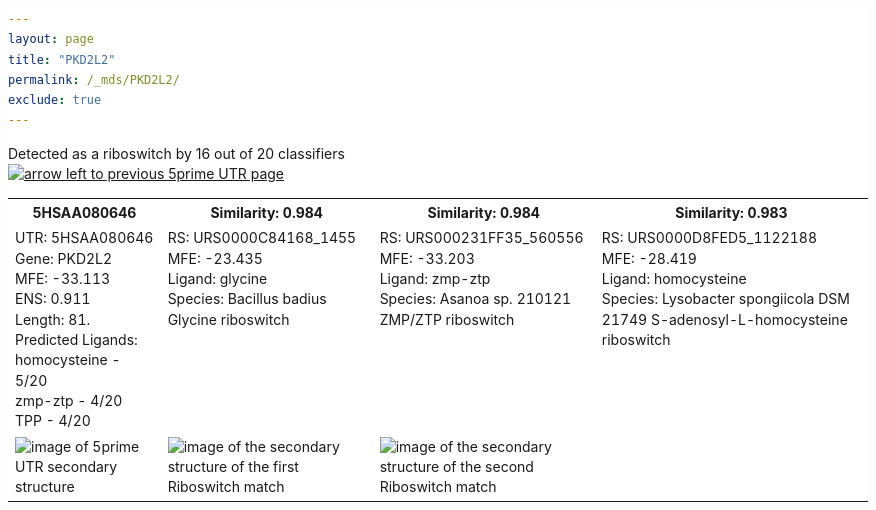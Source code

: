 ```yaml
---
layout: page
title: "PKD2L2"
permalink: /_mds/PKD2L2/
exclude: true
---
```


<link rel="stylesheet" href="../../custom.css">


<div> Detected as a riboswitch by 16 out of 20 classifiers </div>



<div class="row" >
  <div class="column">
    <a href="../../_mds/IPO11/"><span title="Previous 5 prime UTR"><img src="../../icons/arrow_left.png" alt="arrow left to previous 5prime UTR page" style="width:100%"></span></a>
  </div>
  <div class="column_center">
    <table>
      <tr>
        <span title="5 prime UTR information"><th>5HSAA080646</th></span>
        <span title="Similarity of the first riboswitch match"><th>Similarity: 0.984</th></span>
        <span title="Similarity of the second riboswitch match"><th>Similarity: 0.984</th></span>
        <span title=Similarity of the third riboswitch match"><th>Similarity: 0.983</th></span>
      </tr>
        <tr>
            <td>
                    UTR: 5HSAA080646<br>
                    Gene: PKD2L2<br>
                    MFE: -33.113<br>
                    ENS: 0.911<br>
                    Length: 81.<br>
                    Predicted Ligands:<br>
                    homocysteine - 5/20<br>
                    zmp-ztp - 4/20<br>
                    TPP - 4/20<br>         
            </td>
            <td>
                    RS: URS0000C84168_1455<br>
                    MFE: -23.435<br>
                    Ligand: glycine<br>
                    Species: Bacillus badius Glycine riboswitch<br>
            </td>
            <td>
                    RS: URS000231FF35_560556<br>
                    MFE: -33.203<br>
                    Ligand: zmp-ztp<br>
                    Species: Asanoa sp. 210121 ZMP/ZTP riboswitch<br>
            </td>
            <td>
                    RS: URS0000D8FED5_1122188<br>
                    MFE: -28.419<br>
                    Ligand: homocysteine<br>
                Species: Lysobacter spongiicola DSM 21749 S-adenosyl-L-homocysteine riboswitch<br>
            </td>
        </tr>
      <tr>
        <td><span title="NUPACK MFE secondary structure of the 5 prime UTR (100 folding simulations)"><img src="../../alns/dot/UTR_5HSAA080646_891.png" alt="image of 5prime UTR secondary structure" style="width:100%"></span></td>
        <td><span title="NUPACK MFE secondary structure of the first riboswitch match (100 folding simulations)"><img src="../../alns/dot/RS_URS0000C84168_1455_891.png" alt="image of the secondary structure of the first Riboswitch match" style="width:100%"></span></td>
        <td><span title="NUPACK MFE secondary structure of the second riboswitch match (100 folding simulations)"><img src="../../alns/dot/RS_URS000231FF35_560556_891.png" alt="image of the secondary structure of the second Riboswitch match" style="width:100%"></span></td>